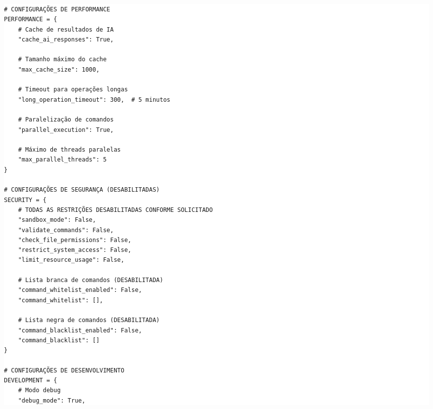     # CONFIGURAÇÕES DE PERFORMANCE
    PERFORMANCE = {
        # Cache de resultados de IA
        "cache_ai_responses": True,
        
        # Tamanho máximo do cache
        "max_cache_size": 1000,
        
        # Timeout para operações longas
        "long_operation_timeout": 300,  # 5 minutos
        
        # Paralelização de comandos
        "parallel_execution": True,
        
        # Máximo de threads paralelas
        "max_parallel_threads": 5
    }
    
    # CONFIGURAÇÕES DE SEGURANÇA (DESABILITADAS)
    SECURITY = {
        # TODAS AS RESTRIÇÕES DESABILITADAS CONFORME SOLICITADO
        "sandbox_mode": False,
        "validate_commands": False,
        "check_file_permissions": False,
        "restrict_system_access": False,
        "limit_resource_usage": False,
        
        # Lista branca de comandos (DESABILITADA)
        "command_whitelist_enabled": False,
        "command_whitelist": [],
        
        # Lista negra de comandos (DESABILITADA)  
        "command_blacklist_enabled": False,
        "command_blacklist": []
    }
    
    # CONFIGURAÇÕES DE DESENVOLVIMENTO
    DEVELOPMENT = {
        # Modo debug
        "debug_mode": True,
        